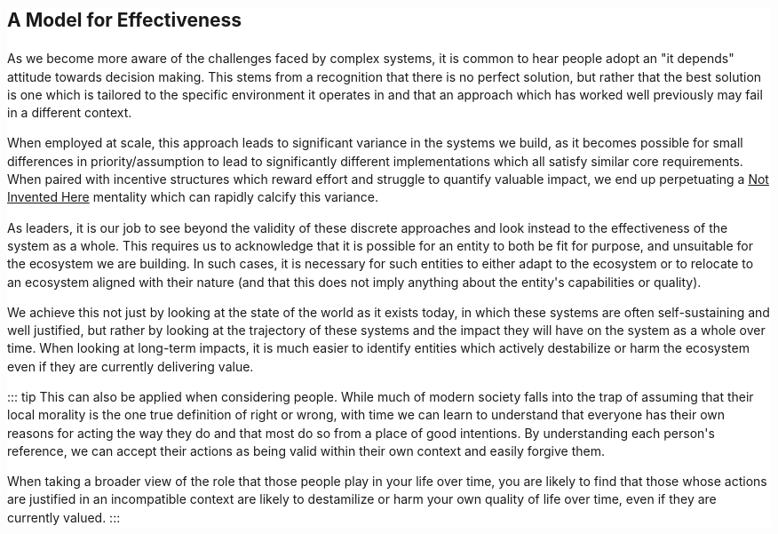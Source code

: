 ## A Model for Effectiveness
As we become more aware of the challenges faced by complex systems, it is common to hear people
adopt an "it depends" attitude towards decision making. This stems from a recognition that there
is no perfect solution, but rather that the best solution is one which is tailored to the specific
environment it operates in and that an approach which has worked well previously may fail in a
different context.

When employed at scale, this approach leads to significant variance in the systems we build, as
it becomes possible for small differences in priority/assumption to lead to significantly different
implementations which all satisfy similar core requirements. When paired with incentive structures
which reward effort and struggle to quantify valuable impact, we end up perpetuating a
[Not Invented Here](https://en.wikipedia.org/wiki/Not_invented_here) mentality which can
rapidly calcify this variance.

As leaders, it is our job to see beyond the validity of these discrete approaches and look instead
to the effectiveness of the system as a whole. This requires us to acknowledge that it is possible
for an entity to both be fit for purpose, and unsuitable for the ecosystem we are building. In such
cases, it is necessary for such entities to either adapt to the ecosystem or to relocate to an
ecosystem aligned with their nature (and that this does not imply anything about the entity's capabilities
or quality).

We achieve this not just by looking at the state of the world as it exists today, in which these
systems are often self-sustaining and well justified, but rather by looking at the trajectory of
these systems and the impact they will have on the system as a whole over time. When looking at
long-term impacts, it is much easier to identify entities which actively destabilize or harm the
ecosystem even if they are currently delivering value.

::: tip
This can also be applied when considering people. While much of modern society falls into the trap
of assuming that their local morality is the one true definition of right or wrong, with time we
can learn to understand that everyone has their own reasons for acting the way they do and that
most do so from a place of good intentions. By understanding each person's reference, we can accept
their actions as being valid within their own context and easily forgive them.

When taking a broader view of the role that those people play in your life over time, you are
likely to find that those whose actions are justified in an incompatible context are likely to
destamilize or harm your own quality of life over time, even if they are currently valued.
:::
